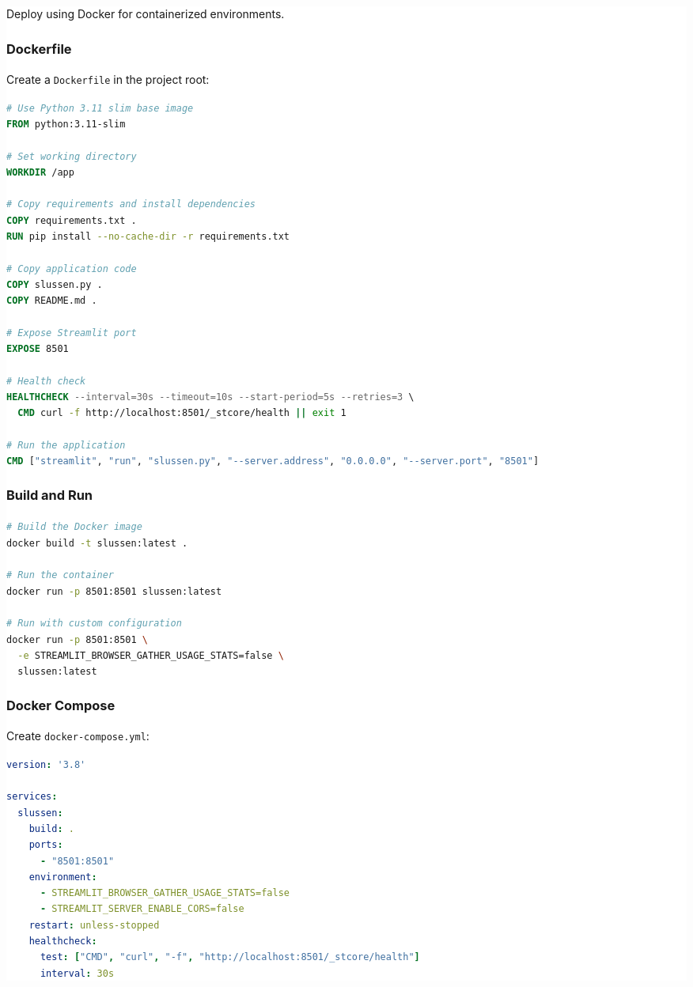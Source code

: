 Deploy using Docker for containerized environments.

### Dockerfile

Create a `Dockerfile` in the project root:

```dockerfile
# Use Python 3.11 slim base image
FROM python:3.11-slim

# Set working directory
WORKDIR /app

# Copy requirements and install dependencies
COPY requirements.txt .
RUN pip install --no-cache-dir -r requirements.txt

# Copy application code
COPY slussen.py .
COPY README.md .

# Expose Streamlit port
EXPOSE 8501

# Health check
HEALTHCHECK --interval=30s --timeout=10s --start-period=5s --retries=3 \
  CMD curl -f http://localhost:8501/_stcore/health || exit 1

# Run the application
CMD ["streamlit", "run", "slussen.py", "--server.address", "0.0.0.0", "--server.port", "8501"]
```

### Build and Run

```bash
# Build the Docker image
docker build -t slussen:latest .

# Run the container
docker run -p 8501:8501 slussen:latest

# Run with custom configuration
docker run -p 8501:8501 \
  -e STREAMLIT_BROWSER_GATHER_USAGE_STATS=false \
  slussen:latest
```

### Docker Compose

Create `docker-compose.yml`:

```yaml
version: '3.8'

services:
  slussen:
    build: .
    ports:
      - "8501:8501"
    environment:
      - STREAMLIT_BROWSER_GATHER_USAGE_STATS=false
      - STREAMLIT_SERVER_ENABLE_CORS=false
    restart: unless-stopped
    healthcheck:
      test: ["CMD", "curl", "-f", "http://localhost:8501/_stcore/health"]
      interval: 30s
```